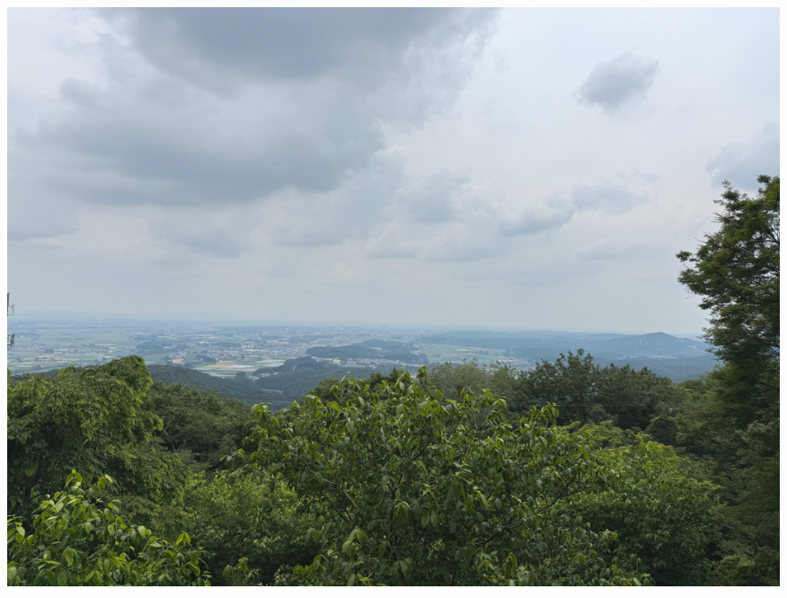 <a href="20250610_003.JPG" target="_blank"><img src="20250610_003.JPG" alt="サンプル画像" width="900" /></a>